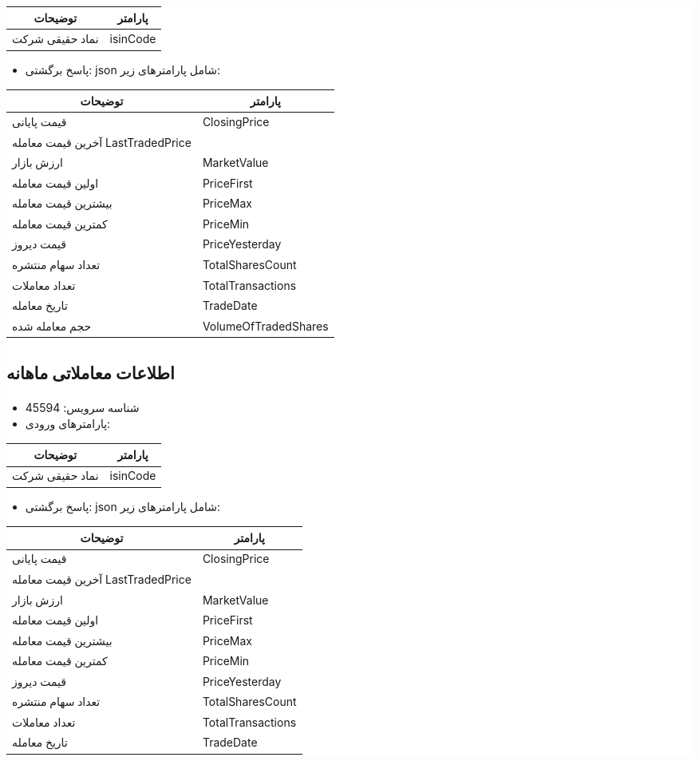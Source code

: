 
|توضیحات|پارامتر |
|----|----|
|نماد حقیقی شرکت|isinCode|

  
  
- پاسخ برگشتی: json شامل پارامترهای زیر:
  
  
|توضیحات|پارامتر |
|----|----|  
|قیمت پایانی |ClosingPrice|
| آخرین قیمت معامله LastTradedPrice|
|ارزش بازار |MarketValue|
|اولین قیمت معامله |PriceFirst|
|بیشترین قیمت معامله| PriceMax|
|کمترین قیمت معامله|PriceMin|
|قیمت دیروز |PriceYesterday|
|تعداد سهام منتشره |TotalSharesCount|
|تعداد معاملات| TotalTransactions|
|تاریخ معامله| TradeDate|
|حجم معامله شده| VolumeOfTradedShares|


## اطلاعات معاملاتی ماهانه
 


- شناسه سرویس: 45594
- پارامترهای ورودی:


|توضیحات|پارامتر |
|----|----|
|نماد حقیقی شرکت|isinCode|

  
  
- پاسخ برگشتی: json شامل پارامترهای زیر:
  
  
|توضیحات|پارامتر |
|----|----|  
|قیمت پایانی |ClosingPrice|
| آخرین قیمت معامله LastTradedPrice|
|ارزش بازار |MarketValue|
|اولین قیمت معامله |PriceFirst|
|بیشترین قیمت معامله| PriceMax|
|کمترین قیمت معامله|PriceMin|
|قیمت دیروز |PriceYesterday|
|تعداد سهام منتشره |TotalSharesCount|
|تعداد معاملات| TotalTransactions|
|تاریخ معامله| TradeDate|